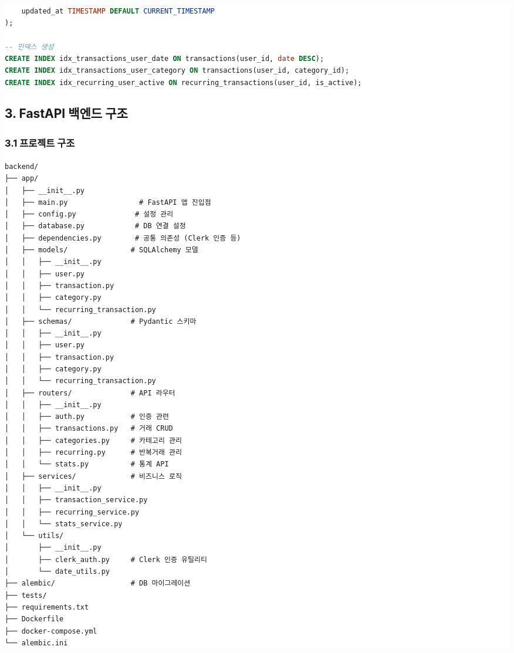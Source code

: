 ```sql
    updated_at TIMESTAMP DEFAULT CURRENT_TIMESTAMP
);

-- 인덱스 생성
CREATE INDEX idx_transactions_user_date ON transactions(user_id, date DESC);
CREATE INDEX idx_transactions_user_category ON transactions(user_id, category_id);
CREATE INDEX idx_recurring_user_active ON recurring_transactions(user_id, is_active);
```

## 3. FastAPI 백엔드 구조

### 3.1 프로젝트 구조
```
backend/
├── app/
│   ├── __init__.py
│   ├── main.py                 # FastAPI 앱 진입점
│   ├── config.py              # 설정 관리
│   ├── database.py            # DB 연결 설정
│   ├── dependencies.py        # 공통 의존성 (Clerk 인증 등)
│   ├── models/               # SQLAlchemy 모델
│   │   ├── __init__.py
│   │   ├── user.py
│   │   ├── transaction.py
│   │   ├── category.py
│   │   └── recurring_transaction.py
│   ├── schemas/              # Pydantic 스키마
│   │   ├── __init__.py
│   │   ├── user.py
│   │   ├── transaction.py
│   │   ├── category.py
│   │   └── recurring_transaction.py
│   ├── routers/              # API 라우터
│   │   ├── __init__.py
│   │   ├── auth.py           # 인증 관련
│   │   ├── transactions.py   # 거래 CRUD
│   │   ├── categories.py     # 카테고리 관리
│   │   ├── recurring.py      # 반복거래 관리
│   │   └── stats.py          # 통계 API
│   ├── services/             # 비즈니스 로직
│   │   ├── __init__.py
│   │   ├── transaction_service.py
│   │   ├── recurring_service.py
│   │   └── stats_service.py
│   └── utils/
│       ├── __init__.py
│       ├── clerk_auth.py     # Clerk 인증 유틸리티
│       └── date_utils.py
├── alembic/                  # DB 마이그레이션
├── tests/
├── requirements.txt
├── Dockerfile
├── docker-compose.yml
└── alembic.ini
```
